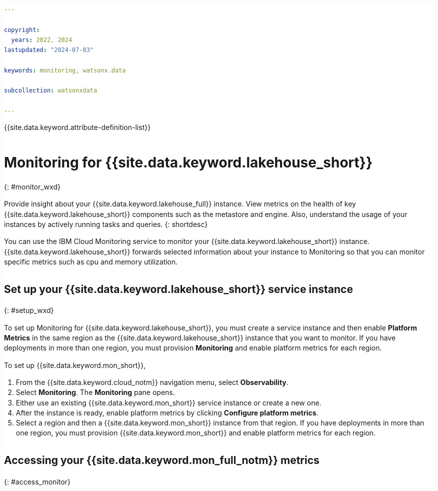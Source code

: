 ```yaml
---

copyright:
  years: 2022, 2024
lastupdated: "2024-07-03"

keywords: monitoring, watsonx.data

subcollection: watsonxdata

---
```


{{site.data.keyword.attribute-definition-list}}


# Monitoring for {{site.data.keyword.lakehouse_short}}
{: #monitor_wxd}

Provide insight about your {{site.data.keyword.lakehouse_full}} instance. View metrics on the health of key {{site.data.keyword.lakehouse_short}} components such as the metastore and engine. Also, understand the usage of your instances by actively running tasks and queries.
{: shortdesc}

You can use the IBM Cloud Monitoring service to monitor your {{site.data.keyword.lakehouse_short}} instance. {{site.data.keyword.lakehouse_short}} forwards selected information about your instance to Monitoring so that you can monitor specific metrics such as cpu and memory utilization.


## Set up your {{site.data.keyword.lakehouse_short}} service instance
{: #setup_wxd}

To set up Monitoring for {{site.data.keyword.lakehouse_short}}, you must create a service instance and then enable **Platform Metrics** in the same region as the {{site.data.keyword.lakehouse_short}} instance that you want to monitor. If you have deployments in more than one region, you must provision **Monitoring** and enable platform metrics for each region.



To set up {{site.data.keyword.mon_short}},

1. From the {{site.data.keyword.cloud_notm}} navigation menu, select **Observability**.
2. Select **Monitoring**. The **Monitoring** pane opens.
3. Either use an existing {{site.data.keyword.mon_short}} service instance or create a new one.
4. After the instance is ready, enable platform metrics by clicking **Configure platform metrics**.
5. Select a region and then a {{site.data.keyword.mon_short}} instance from that region. If you have deployments in more than one region, you must provision {{site.data.keyword.mon_short}} and enable platform metrics for each region.


## Accessing your {{site.data.keyword.mon_full_notm}} metrics
{: #access_monitor}
